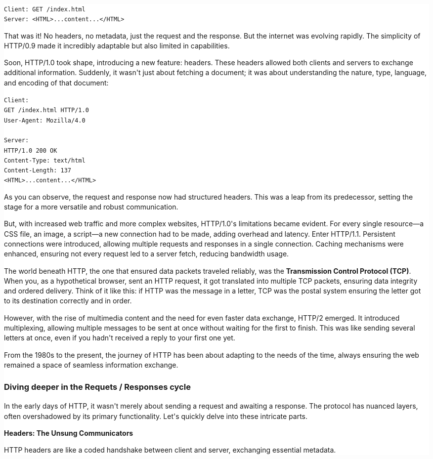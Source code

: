 ```plaintext
Client: GET /index.html
Server: <HTML>...content...</HTML>
```

That was it! No headers, no metadata, just the request and the response. But the internet was evolving rapidly. The simplicity of HTTP/0.9 made it incredibly adaptable but also limited in capabilities.

Soon, HTTP/1.0 took shape, introducing a new feature: headers. These headers allowed both clients and servers to exchange additional information. Suddenly, it wasn't just about fetching a document; it was about understanding the nature, type, language, and encoding of that document:

```plaintext
Client:
GET /index.html HTTP/1.0
User-Agent: Mozilla/4.0

Server:
HTTP/1.0 200 OK
Content-Type: text/html
Content-Length: 137
<HTML>...content...</HTML>
```

As you can observe, the request and response now had structured headers. This was a leap from its predecessor, setting the stage for a more versatile and robust communication.

But, with increased web traffic and more complex websites, HTTP/1.0's limitations became evident. For every single resource—a CSS file, an image, a script—a new connection had to be made, adding overhead and latency. Enter HTTP/1.1. Persistent connections were introduced, allowing multiple requests and responses in a single connection. Caching mechanisms were enhanced, ensuring not every request led to a server fetch, reducing bandwidth usage.

The world beneath HTTP, the one that ensured data packets traveled reliably, was the **Transmission Control Protocol (TCP)**. When you, as a hypothetical browser, sent an HTTP request, it got translated into multiple TCP packets, ensuring data integrity and ordered delivery. Think of it like this: if HTTP was the message in a letter, TCP was the postal system ensuring the letter got to its destination correctly and in order.

However, with the rise of multimedia content and the need for even faster data exchange, HTTP/2 emerged. It introduced multiplexing, allowing multiple messages to be sent at once without waiting for the first to finish. This was like sending several letters at once, even if you hadn't received a reply to your first one yet.

From the 1980s to the present, the journey of HTTP has been about adapting to the needs of the time, always ensuring the web remained a space of seamless information exchange.

### Diving deeper in the Requets / Responses cycle

In the early days of HTTP, it wasn't merely about sending a request and awaiting a response. The protocol has nuanced layers, often overshadowed by its primary functionality. Let's quickly delve into these intricate parts.

**Headers: The Unsung Communicators**

HTTP headers are like a coded handshake between client and server, exchanging essential metadata.
